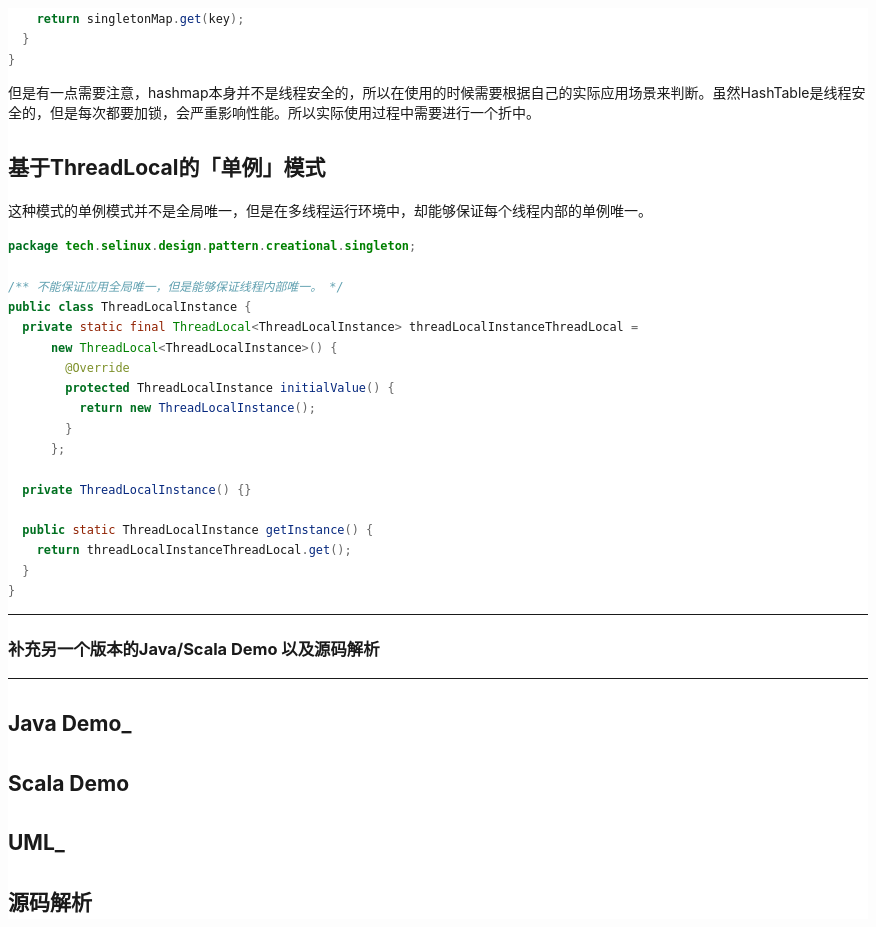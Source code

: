 ```java
    return singletonMap.get(key);
  }
}

```

但是有一点需要注意，hashmap本身并不是线程安全的，所以在使用的时候需要根据自己的实际应用场景来判断。虽然HashTable是线程安全的，但是每次都要加锁，会严重影响性能。所以实际使用过程中需要进行一个折中。

## 基于ThreadLocal的「单例」模式

这种模式的单例模式并不是全局唯一，但是在多线程运行环境中，却能够保证每个线程内部的单例唯一。

```java
package tech.selinux.design.pattern.creational.singleton;

/** 不能保证应用全局唯一，但是能够保证线程内部唯一。 */
public class ThreadLocalInstance {
  private static final ThreadLocal<ThreadLocalInstance> threadLocalInstanceThreadLocal =
      new ThreadLocal<ThreadLocalInstance>() {
        @Override
        protected ThreadLocalInstance initialValue() {
          return new ThreadLocalInstance();
        }
      };

  private ThreadLocalInstance() {}

  public static ThreadLocalInstance getInstance() {
    return threadLocalInstanceThreadLocal.get();
  }
}
```

---

### 补充另一个版本的Java/Scala Demo 以及源码解析

---

## Java Demo_

## Scala Demo

## UML_

## 源码解析
